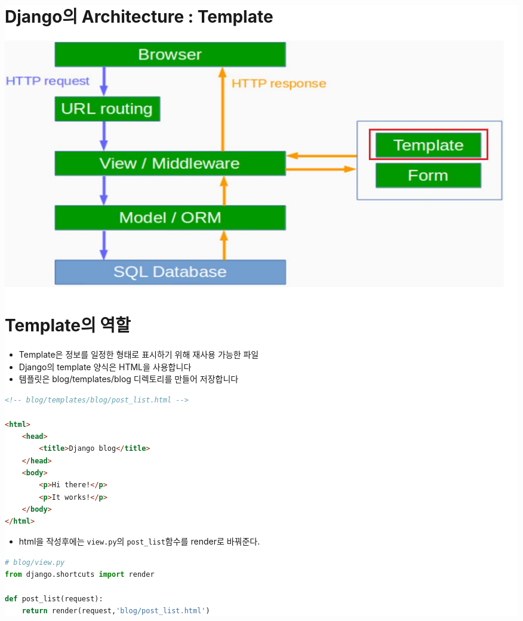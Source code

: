 # Django의 Architecture : Template

![image-20210113113056768](Django_07-Template.assets/image-20210113113056768.png)



# Template의 역할

- Template은 정보를 일정한 형태로 표시하기 위해 재사용 가능한 파일
- Django의 template 양식은 HTML을 사용합니다
- 템플릿은 blog/templates/blog 디렉토리를 만들어 저장합니다

```html
<!-- blog/templates/blog/post_list.html -->

<html>
	<head>
		<title>Django blog</title>
	</head>
	<body>
		<p>Hi there!</p>
 		<p>It works!</p>
	</body>
</html>
```



- html을 작성후에는 `view.py`의 `post_list`함수를 render로 바꿔준다.

```python
# blog/view.py
from django.shortcuts import render

def post_list(request):
	return render(request,'blog/post_list.html')
```

